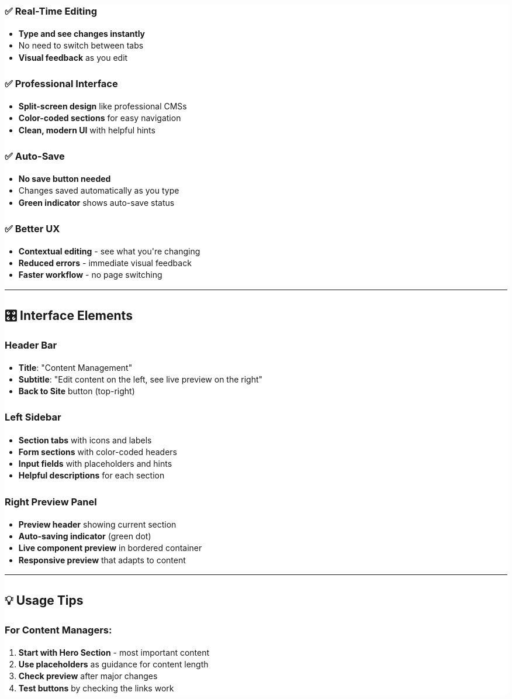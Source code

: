 ### **✅ Real-Time Editing**
- **Type and see changes instantly**
- No need to switch between tabs
- **Visual feedback** as you edit

### **✅ Professional Interface**
- **Split-screen design** like professional CMSs
- **Color-coded sections** for easy navigation
- **Clean, modern UI** with helpful hints

### **✅ Auto-Save**
- **No save button needed**
- Changes saved automatically as you type
- **Green indicator** shows auto-save status

### **✅ Better UX**
- **Contextual editing** - see what you're changing
- **Reduced errors** - immediate visual feedback
- **Faster workflow** - no page switching

---

## 🎛️ **Interface Elements**

### **Header Bar**
- **Title**: "Content Management"
- **Subtitle**: "Edit content on the left, see live preview on the right"
- **Back to Site** button (top-right)

### **Left Sidebar**
- **Section tabs** with icons and labels
- **Form sections** with color-coded headers
- **Input fields** with placeholders and hints
- **Helpful descriptions** for each section

### **Right Preview Panel**
- **Preview header** showing current section
- **Auto-saving indicator** (green dot)
- **Live component preview** in bordered container
- **Responsive preview** that adapts to content

---

## 💡 **Usage Tips**

### **For Content Managers:**
1. **Start with Hero Section** - most important content
2. **Use placeholders** as guidance for content length
3. **Check preview** after major changes
4. **Test buttons** by checking the links work
